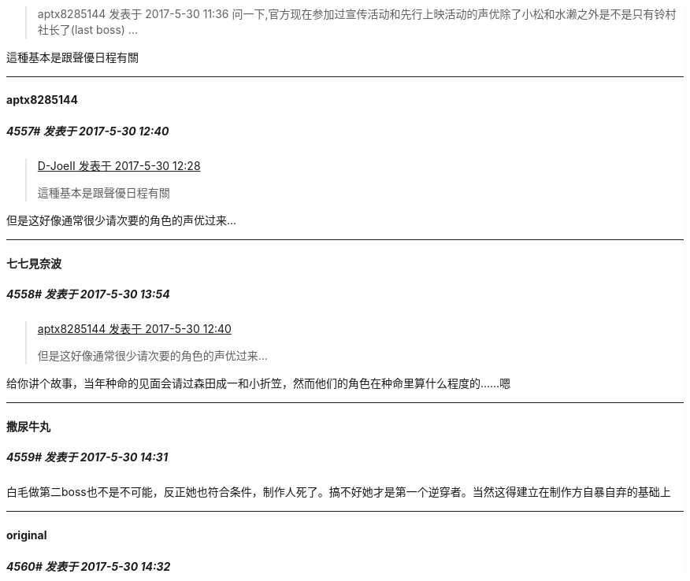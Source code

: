 

<blockquote>aptx8285144 发表于 2017-5-30 11:36
问一下,官方现在参加过宣传活动和先行上映活动的声优除了小松和水濑之外是不是只有铃村社长了(last boss) ...</blockquote>
這種基本是跟聲優日程有關







*****

####  aptx8285144  
##### 4557#       发表于 2017-5-30 12:40



<blockquote><a href="httphttps://bbs.saraba1st.com/2b/forum.php?mod=redirect&amp;goto=findpost&amp;pid=36100795&amp;ptid=1356195" target="_blank">D-JoeII 发表于 2017-5-30 12:28</a>

這種基本是跟聲優日程有關</blockquote>
但是这好像通常很少请次要的角色的声优过来...







*****

####  七七見奈波  
##### 4558#       发表于 2017-5-30 13:54



<blockquote><a href="httphttps://bbs.saraba1st.com/2b/forum.php?mod=redirect&amp;goto=findpost&amp;pid=36100877&amp;ptid=1356195" target="_blank">aptx8285144 发表于 2017-5-30 12:40</a>

但是这好像通常很少请次要的角色的声优过来...</blockquote>
给你讲个故事，当年种命的见面会请过森田成一和小折笠，然而他们的角色在种命里算什么程度的……嗯







*****

####  撒尿牛丸  
##### 4559#       发表于 2017-5-30 14:31




白毛做第二boss也不是不可能，反正她也符合条件，制作人死了。搞不好她才是第一个逆穿者。当然这得建立在制作方自暴自弃的基础上







*****

####  original  
##### 4560#       发表于 2017-5-30 14:32
